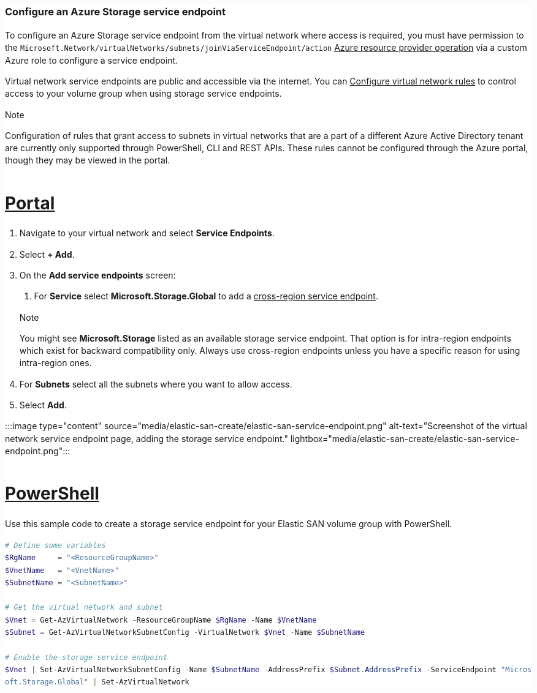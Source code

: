 
### Configure an Azure Storage service endpoint

To configure an Azure Storage service endpoint from the virtual network where access is required, you must have permission to the `Microsoft.Network/virtualNetworks/subnets/joinViaServiceEndpoint/action` [Azure resource provider operation](../../role-based-access-control/resource-provider-operations.md#microsoftnetwork) via a custom Azure role to configure a service endpoint.

Virtual network service endpoints are public and accessible via the internet. You can [Configure virtual network rules](#configure-virtual-network-rules) to control access to your volume group when using storage service endpoints. 

> [!NOTE]
> Configuration of rules that grant access to subnets in virtual networks that are a part of a different Azure Active Directory tenant are currently only supported through PowerShell, CLI and REST APIs. These rules cannot be configured through the Azure portal, though they may be viewed in the portal.

# [Portal](#tab/azure-portal)

1. Navigate to your virtual network and select **Service Endpoints**.
1. Select **+ Add**.
1. On the **Add service endpoints** screen:
    1. For **Service** select **Microsoft.Storage.Global** to add a [cross-region service endpoint](../common/storage-network-security.md#azure-storage-cross-region-service-endpoints).

    > [!NOTE]
    > You might see **Microsoft.Storage** listed as an available storage service endpoint. That option is for intra-region endpoints which exist for backward compatibility only. Always use cross-region endpoints unless you have a specific reason for using intra-region ones.

1. For **Subnets** select all the subnets where you want to allow access.
1. Select **Add**.

:::image type="content" source="media/elastic-san-create/elastic-san-service-endpoint.png" alt-text="Screenshot of the virtual network service endpoint page, adding the storage service endpoint." lightbox="media/elastic-san-create/elastic-san-service-endpoint.png":::

# [PowerShell](#tab/azure-powershell)

Use this sample code to create a storage service endpoint for your Elastic SAN volume group with PowerShell.

```powershell
# Define some variables
$RgName     = "<ResourceGroupName>"
$VnetName   = "<VnetName>"
$SubnetName = "<SubnetName>"

# Get the virtual network and subnet
$Vnet = Get-AzVirtualNetwork -ResourceGroupName $RgName -Name $VnetName
$Subnet = Get-AzVirtualNetworkSubnetConfig -VirtualNetwork $Vnet -Name $SubnetName

# Enable the storage service endpoint
$Vnet | Set-AzVirtualNetworkSubnetConfig -Name $SubnetName -AddressPrefix $Subnet.AddressPrefix -ServiceEndpoint "Microsoft.Storage.Global" | Set-AzVirtualNetwork
```
